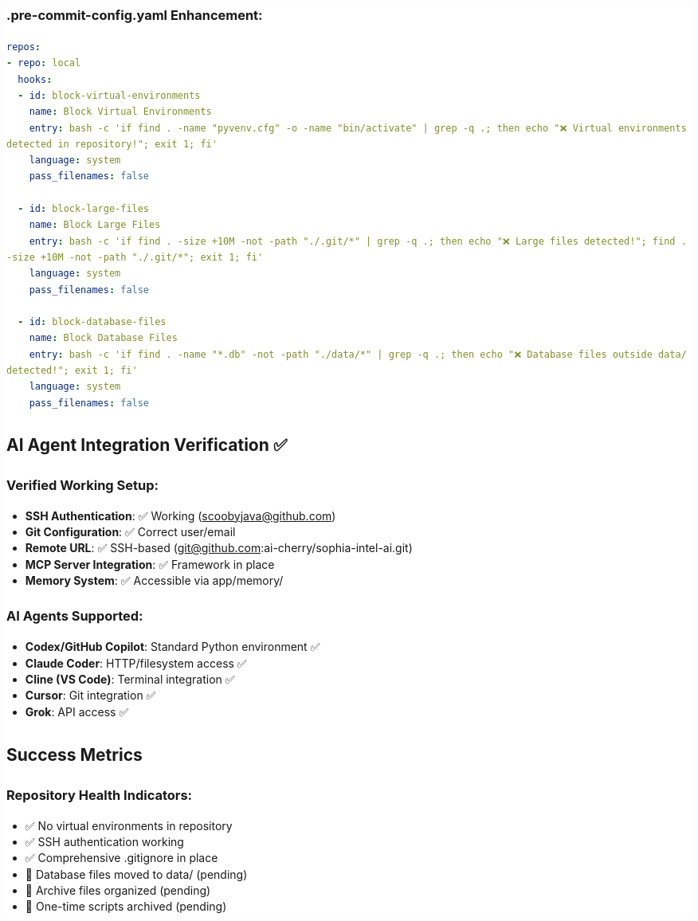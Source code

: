 ### .pre-commit-config.yaml Enhancement:
```yaml
repos:
- repo: local
  hooks:
  - id: block-virtual-environments
    name: Block Virtual Environments
    entry: bash -c 'if find . -name "pyvenv.cfg" -o -name "bin/activate" | grep -q .; then echo "❌ Virtual environments detected in repository!"; exit 1; fi'
    language: system
    pass_filenames: false
    
  - id: block-large-files
    name: Block Large Files
    entry: bash -c 'if find . -size +10M -not -path "./.git/*" | grep -q .; then echo "❌ Large files detected!"; find . -size +10M -not -path "./.git/*"; exit 1; fi'
    language: system
    pass_filenames: false
    
  - id: block-database-files
    name: Block Database Files
    entry: bash -c 'if find . -name "*.db" -not -path "./data/*" | grep -q .; then echo "❌ Database files outside data/ detected!"; exit 1; fi'
    language: system
    pass_filenames: false
```

## AI Agent Integration Verification ✅

### Verified Working Setup:
- **SSH Authentication**: ✅ Working (scoobyjava@github.com)
- **Git Configuration**: ✅ Correct user/email
- **Remote URL**: ✅ SSH-based (git@github.com:ai-cherry/sophia-intel-ai.git)
- **MCP Server Integration**: ✅ Framework in place
- **Memory System**: ✅ Accessible via app/memory/

### AI Agents Supported:
- **Codex/GitHub Copilot**: Standard Python environment ✅
- **Claude Coder**: HTTP/filesystem access ✅  
- **Cline (VS Code)**: Terminal integration ✅
- **Cursor**: Git integration ✅
- **Grok**: API access ✅

## Success Metrics

### Repository Health Indicators:
- ✅ No virtual environments in repository
- ✅ SSH authentication working
- ✅ Comprehensive .gitignore in place
- 🔄 Database files moved to data/ (pending)
- 🔄 Archive files organized (pending)
- 🔄 One-time scripts archived (pending)
